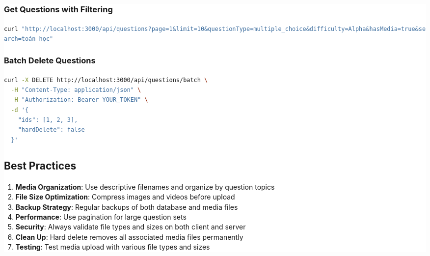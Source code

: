 ### Get Questions with Filtering
```bash
curl "http://localhost:3000/api/questions?page=1&limit=10&questionType=multiple_choice&difficulty=Alpha&hasMedia=true&search=toán học"
```

### Batch Delete Questions
```bash
curl -X DELETE http://localhost:3000/api/questions/batch \
  -H "Content-Type: application/json" \
  -H "Authorization: Bearer YOUR_TOKEN" \
  -d '{
    "ids": [1, 2, 3],
    "hardDelete": false
  }'
```

## Best Practices

1. **Media Organization**: Use descriptive filenames and organize by question topics
2. **File Size Optimization**: Compress images and videos before upload
3. **Backup Strategy**: Regular backups of both database and media files
4. **Performance**: Use pagination for large question sets
5. **Security**: Always validate file types and sizes on both client and server
6. **Clean Up**: Hard delete removes all associated media files permanently
7. **Testing**: Test media upload with various file types and sizes
